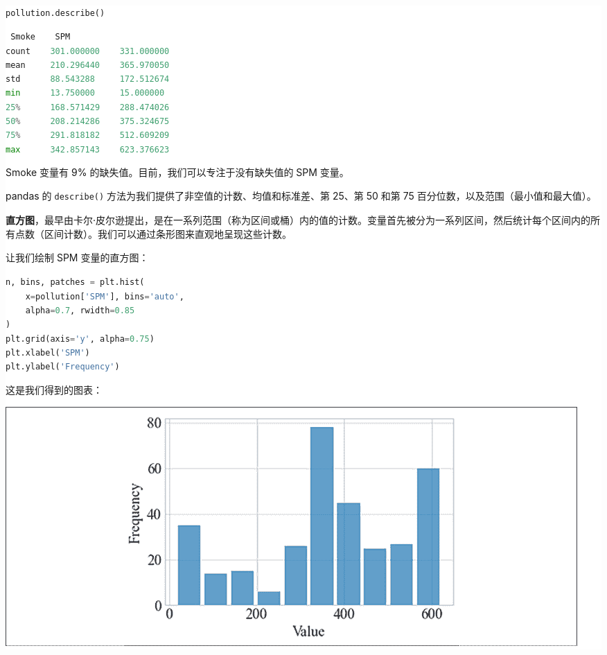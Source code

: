 ```py
pollution.describe() 
```

```py
 Smoke    SPM
count    301.000000    331.000000
mean     210.296440    365.970050
std      88.543288     172.512674
min      13.750000     15.000000
25%      168.571429    288.474026
50%      208.214286    375.324675
75%      291.818182    512.609209
max      342.857143    623.376623 
```

Smoke 变量有 9% 的缺失值。目前，我们可以专注于没有缺失值的 SPM 变量。

pandas 的 `describe()` 方法为我们提供了非空值的计数、均值和标准差、第 25、第 50 和第 75 百分位数，以及范围（最小值和最大值）。

**直方图**，最早由卡尔·皮尔逊提出，是在一系列范围（称为区间或桶）内的值的计数。变量首先被分为一系列区间，然后统计每个区间内的所有点数（区间计数）。我们可以通过条形图来直观地呈现这些计数。

让我们绘制 SPM 变量的直方图：

```py
n, bins, patches = plt.hist(
    x=pollution['SPM'], bins='auto',
    alpha=0.7, rwidth=0.85
)
plt.grid(axis='y', alpha=0.75)
plt.xlabel('SPM')
plt.ylabel('Frequency') 
```

这是我们得到的图表：

![pollution_hist.png](img/B17577_02_02.png)
